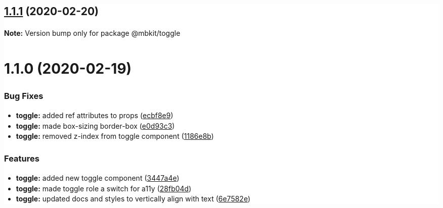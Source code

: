 ## [1.1.1](https://github.com/mindbody/design-system/compare/@mbkit/toggle@1.1.0...@mbkit/toggle@1.1.1) (2020-02-20)

**Note:** Version bump only for package @mbkit/toggle





# 1.1.0 (2020-02-19)


### Bug Fixes

* **toggle:** added ref attributes to props ([ecbf8e9](https://github.com/mindbody/design-system/commit/ecbf8e9bcea884cf15fc031b4c2f34038d3eda4d))
* **toggle:** made box-sizing border-box ([e0d93c3](https://github.com/mindbody/design-system/commit/e0d93c3aa4fb1b8e2a2e4d94b1bc13922980b29e))
* **toggle:** removed z-index from toggle component ([1186e8b](https://github.com/mindbody/design-system/commit/1186e8bc7e47b3f5a115bfa78e335e038ba947c2))


### Features

* **toggle:** added new toggle component ([3447a4e](https://github.com/mindbody/design-system/commit/3447a4ed53f725554644aee2dfafc2835b9a0024))
* **toggle:** made toggle role a switch for a11y ([28fb04d](https://github.com/mindbody/design-system/commit/28fb04d3dc4f79d19beae131e5758959c1b6a0ae))
* **toggle:** updated docs and styles to vertically align with text ([6e7582e](https://github.com/mindbody/design-system/commit/6e7582e75e95a1663ecbe180fa0960fa42931e14))
